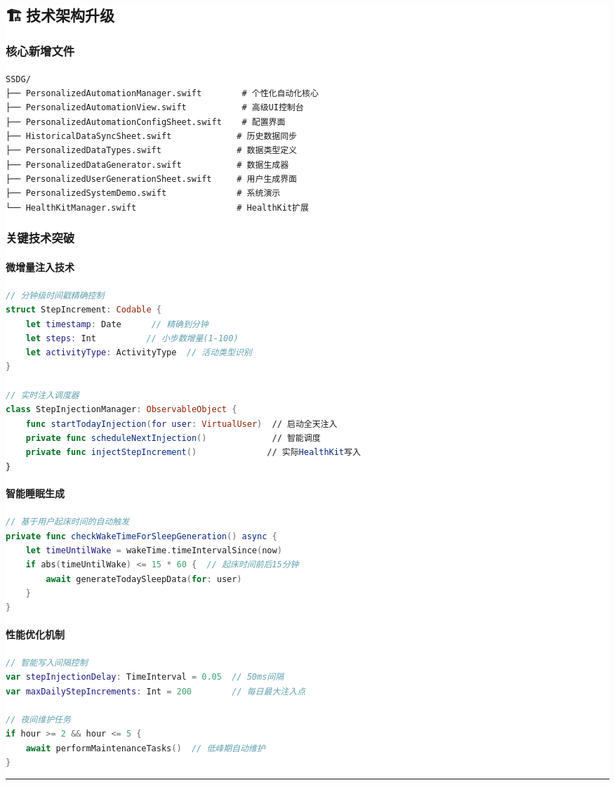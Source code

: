 
## 🏗️ 技术架构升级

### 核心新增文件
```
SSDG/
├── PersonalizedAutomationManager.swift        # 个性化自动化核心
├── PersonalizedAutomationView.swift           # 高级UI控制台
├── PersonalizedAutomationConfigSheet.swift    # 配置界面
├── HistoricalDataSyncSheet.swift             # 历史数据同步
├── PersonalizedDataTypes.swift               # 数据类型定义
├── PersonalizedDataGenerator.swift           # 数据生成器
├── PersonalizedUserGenerationSheet.swift     # 用户生成界面
├── PersonalizedSystemDemo.swift              # 系统演示
└── HealthKitManager.swift                    # HealthKit扩展
```

### 关键技术突破

#### **微增量注入技术**
```swift
// 分钟级时间戳精确控制
struct StepIncrement: Codable {
    let timestamp: Date      // 精确到分钟
    let steps: Int          // 小步数增量(1-100)
    let activityType: ActivityType  // 活动类型识别
}

// 实时注入调度器
class StepInjectionManager: ObservableObject {
    func startTodayInjection(for user: VirtualUser)  // 启动全天注入
    private func scheduleNextInjection()             // 智能调度
    private func injectStepIncrement()              // 实际HealthKit写入
}
```

#### **智能睡眠生成**
```swift
// 基于用户起床时间的自动触发
private func checkWakeTimeForSleepGeneration() async {
    let timeUntilWake = wakeTime.timeIntervalSince(now)
    if abs(timeUntilWake) <= 15 * 60 {  // 起床时间前后15分钟
        await generateTodaySleepData(for: user)
    }
}
```

#### **性能优化机制**
```swift
// 智能写入间隔控制
var stepInjectionDelay: TimeInterval = 0.05  // 50ms间隔
var maxDailyStepIncrements: Int = 200        // 每日最大注入点

// 夜间维护任务
if hour >= 2 && hour <= 5 {
    await performMaintenanceTasks()  // 低峰期自动维护
}
```

---